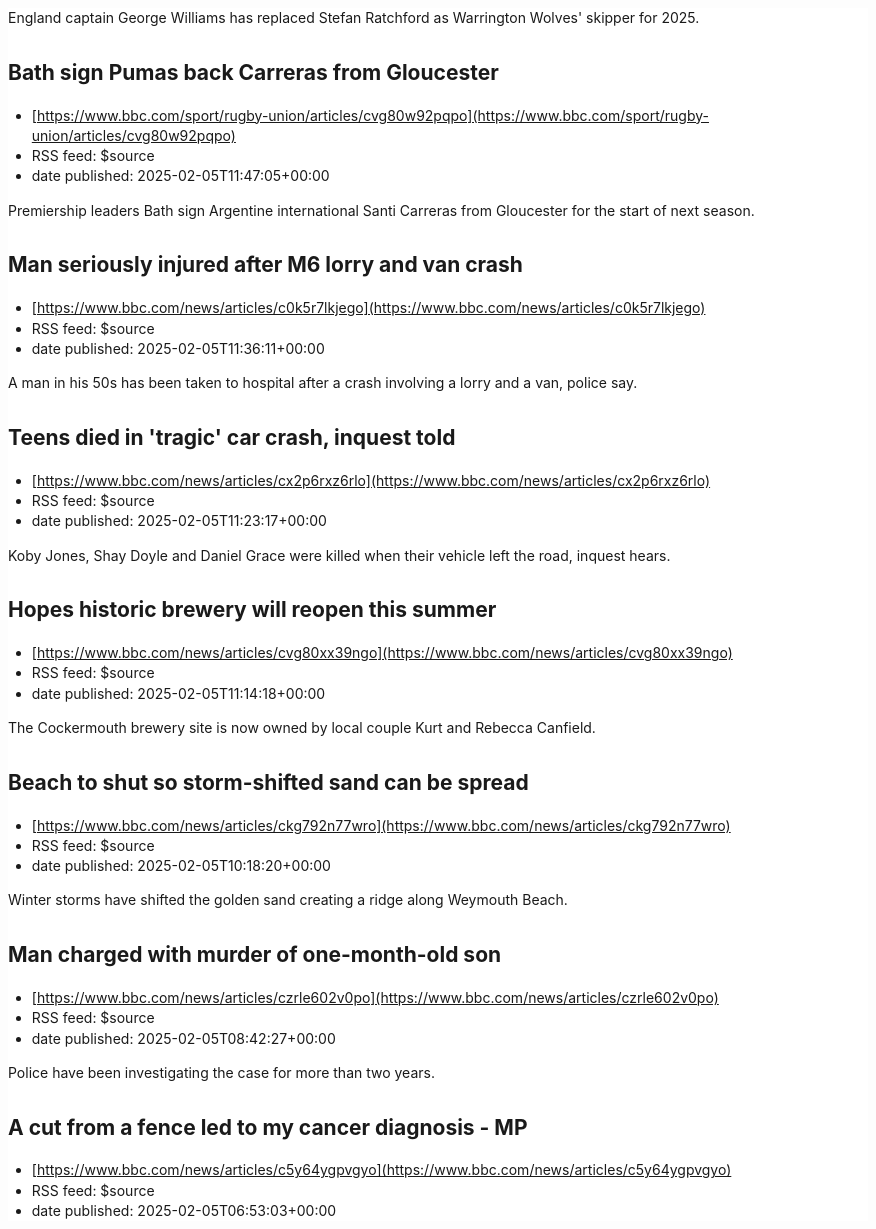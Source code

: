 England captain George Williams has replaced Stefan Ratchford as Warrington Wolves' skipper for 2025.

## Bath sign Pumas back Carreras from Gloucester
 - [https://www.bbc.com/sport/rugby-union/articles/cvg80w92pqpo](https://www.bbc.com/sport/rugby-union/articles/cvg80w92pqpo)
 - RSS feed: $source
 - date published: 2025-02-05T11:47:05+00:00

Premiership leaders Bath sign Argentine international Santi Carreras from Gloucester for the start of next season.

## Man seriously injured after M6 lorry and van crash
 - [https://www.bbc.com/news/articles/c0k5r7lkjego](https://www.bbc.com/news/articles/c0k5r7lkjego)
 - RSS feed: $source
 - date published: 2025-02-05T11:36:11+00:00

A man in his 50s has been taken to hospital after a crash involving a lorry and a van, police say.

## Teens died in 'tragic' car crash, inquest told
 - [https://www.bbc.com/news/articles/cx2p6rxz6rlo](https://www.bbc.com/news/articles/cx2p6rxz6rlo)
 - RSS feed: $source
 - date published: 2025-02-05T11:23:17+00:00

Koby Jones, Shay Doyle and Daniel Grace were killed when their vehicle left the road, inquest hears.

## Hopes historic brewery will reopen this summer
 - [https://www.bbc.com/news/articles/cvg80xx39ngo](https://www.bbc.com/news/articles/cvg80xx39ngo)
 - RSS feed: $source
 - date published: 2025-02-05T11:14:18+00:00

The Cockermouth brewery site is now owned by local couple Kurt and Rebecca Canfield.

## Beach to shut so storm-shifted sand can be spread
 - [https://www.bbc.com/news/articles/ckg792n77wro](https://www.bbc.com/news/articles/ckg792n77wro)
 - RSS feed: $source
 - date published: 2025-02-05T10:18:20+00:00

Winter storms have shifted the golden sand creating a ridge along Weymouth Beach.

## Man charged with murder of one-month-old son
 - [https://www.bbc.com/news/articles/czrle602v0po](https://www.bbc.com/news/articles/czrle602v0po)
 - RSS feed: $source
 - date published: 2025-02-05T08:42:27+00:00

Police have been investigating the case for more than two years.

## A cut from a fence led to my cancer diagnosis - MP
 - [https://www.bbc.com/news/articles/c5y64ygpvgyo](https://www.bbc.com/news/articles/c5y64ygpvgyo)
 - RSS feed: $source
 - date published: 2025-02-05T06:53:03+00:00
